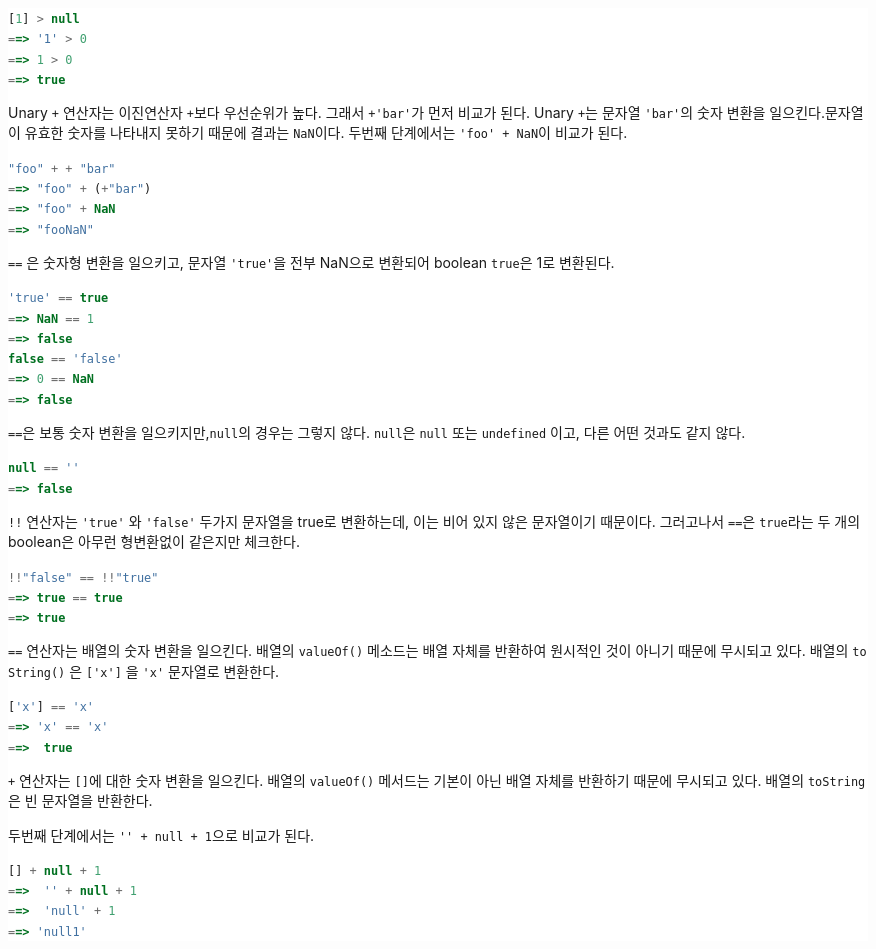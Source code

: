 ```javascript
[1] > null
==> '1' > 0
==> 1 > 0
==> true
```

Unary ```+``` 연산자는 이진연산자  ```+```보다 우선순위가 높다. 그래서 ```+'bar'```가 먼저 비교가 된다. Unary ```+```는 문자열 ```'bar'```의 숫자 변환을 일으킨다.문자열이 유효한 숫자를 나타내지 못하기 때문에 결과는 ```NaN```이다. 두번째 단계에서는 ```'foo' + NaN```이 비교가 된다.

```javascript
"foo" + + "bar" 
==> "foo" + (+"bar") 
==> "foo" + NaN 
==> "fooNaN"
```
```==``` 은 숫자형 변환을 일으키고, 문자열 ```'true'```을 전부 NaN으로 변환되어 boolean ```true```은 1로 변환된다.

```javascript
'true' == true
==> NaN == 1
==> false
false == 'false'   
==> 0 == NaN
==> false
```

```==```은 보통 숫자 변환을 일으키지만,```null```의 경우는 그렇지 않다. ```null```은  ```null``` 또는 ```undefined``` 이고, 다른 어떤 것과도 같지 않다.

```javascript
null == ''
==> false
```

```!!``` 연산자는 ```'true'``` 와 ```'false'``` 두가지 문자열을 true로 변환하는데, 이는 비어 있지 않은 문자열이기 때문이다. 그러고나서 ```==```은 ```true```라는 두 개의 boolean은 아무런 형변환없이 같은지만 체크한다. 

```javascript
!!"false" == !!"true"  
==> true == true
==> true
```

```==``` 연산자는 배열의 숫자 변환을 일으킨다. 배열의 ```valueOf()``` 메소드는 배열 자체를 반환하여 원시적인 것이 아니기 때문에 무시되고 있다. 배열의 ```toString()``` 은 ```['x']``` 을 ```'x'``` 문자열로 변환한다.

```javascript
['x'] == 'x'  
==> 'x' == 'x'
==>  true
```

```+``` 연산자는 ```[]```에 대한 숫자 변환을 일으킨다. 배열의 ```valueOf()``` 메서드는 기본이 아닌 배열 자체를 반환하기 때문에 무시되고 있다. 배열의 ```toString```은 빈 문자열을 반환한다.

두번째 단계에서는 ```'' + null + 1```으로 비교가 된다.

```javascript
[] + null + 1  
==>  '' + null + 1  
==>  'null' + 1  
==> 'null1'
```

